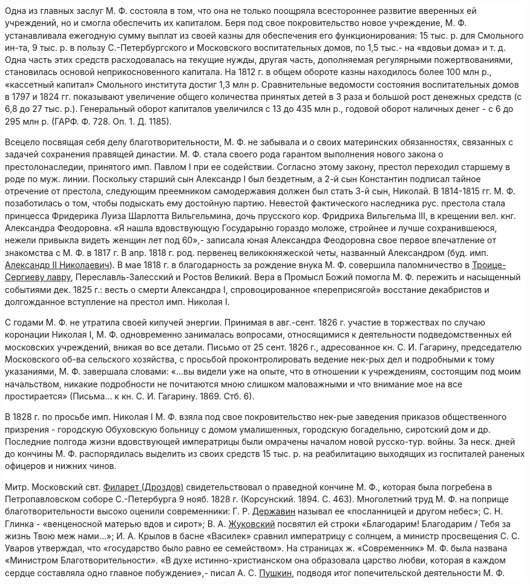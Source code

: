 Одна из главных заслуг М. Ф. состояла в том, что она не только поощряла всестороннее развитие вверенных ей учреждений, но и смогла обеспечить их капиталом. Беря под свое покровительство новое учреждение, М. Ф. устанавливала ежегодную сумму выплат из своей казны для обеспечения его функционирования: 15 тыс. р. для Смольного ин-та, 9 тыс. р. в пользу С.-Петербургского и Московского воспитательных домов, по 1,5 тыс.- на «вдовьи дома» и т. д. Одна часть этих средств расходовалась на текущие нужды, другая часть, дополняемая регулярными пожертвованиями, становилась основой неприкосновенного капитала. На 1812 г. в общем обороте казны находилось более 100 млн р., «кассетный капитал» Смольного института достиг 1,3 млн р. Сравнительные ведомости состояния воспитательных домов в 1797 и 1824 гг. показывают увеличение общего количества принятых детей в 3 раза и большой рост денежных средств (с 6,8 до 27 тыс. р.). Генеральный оборот капиталов увеличился с 13 до 435 млн р., годовой оборот наличных денег - с 6 до 295 млн р. (ГАРФ. Ф. 728. Оп. 1. Д. 1185).

Всецело посвящая себя делу благотворительности, М. Ф. не забывала и о своих материнских обязанностях, связанных с задачей сохранения правящей династии. М. Ф. стала своего рода гарантом выполнения нового закона о престолонаследии, принятого имп. Павлом I при ее содействии. Согласно этому закону, престол переходил старшему в роде по муж. линии. Поскольку старший сын Александр I был бездетным, а 2-й сын Константин подписал тайное отречение от престола, следующим преемником самодержавия должен был стать 3-й сын, Николай. В 1814-1815 гг. М. Ф. позаботилась о том, чтобы подыскать ему достойную партию. Невестой фактического наследника рус. престола стала принцесса Фридерика Луиза Шарлотта Вильгельмина, дочь прусского кор. Фридриха Вильгельма III, в крещении вел. кнг. Александра Феодоровна. «Я нашла вдовствующую Государыню гораздо моложе, стройнее и лучше сохранившеюся, нежели привыкла видеть женщин лет под 60»,- записала юная Александра Феодоровна свое первое впечатление от знакомства с М. Ф. в 1817 г. В апр. 1818 г. род. первенец великокняжеской четы, названный Александром (буд. имп. [Александр II Николаевич](<https://pravenc.ru/text/Александр II Николаевич.html>)). В мае 1818 г. в благодарность за рождение внука М. Ф. совершила паломничество в [Троице-Сергиеву лавру](<https://pravenc.ru/text/Троице-Сергиеву лавру.html>), Переславль-Залесский и Ростов Великий. Вера в Промысл Божий помогла М. Ф. пережить и насыщенный событиями дек. 1825 г.: весть о смерти Александра I, спровоцированное «переприсягой» восстание декабристов и долгожданное вступление на престол имп. Николая I.

С годами М. Ф. не утратила своей кипучей энергии. Принимая в авг.-сент. 1826 г. участие в торжествах по случаю коронации Николая I, М. Ф. одновременно занималась вопросами, относящимися к деятельности подведомственных ей московских учреждений, вникая во все детали. Письмо от 25 сент. 1826 г., адресованное кн. С. И. Гагарину, председателю Московского об-ва сельского хозяйства, с просьбой проконтролировать ведение нек-рых дел и подробными к тому указаниями, М. Ф. завершала словами: «...вы видели уже на опыте, что в отношении к учреждениям, состоящим под моим начальством, никакие подробности не почитаются мною слишком маловажными и что внимание мое на все простирается» (Письма... к кн. С. И. Гагарину. 1869. Стб. 6).

В 1828 г. по просьбе имп. Николая I М. Ф. взяла под свое покровительство нек-рые заведения приказов общественного призрения - городскую Обуховскую больницу с домом умалишенных, городскую богадельню, сиротский дом и др. Последние полгода жизни вдовствующей императрицы были омрачены началом новой русско-тур. войны. За неск. дней до кончины М. Ф. распорядилась выделить из своих средств 15 тыс. р. на реабилитацию выходящих из госпиталей раненых офицеров и нижних чинов.

Митр. Московский свт. [Филарет (Дроздов)](<https://pravenc.ru/text/Филарет (Дроздов).html>) свидетельствовал о праведной кончине М. Ф., которая была погребена в Петропавловском соборе С.-Петербурга 9 нояб. 1828 г. (Корсунский. 1894. С. 463). Многолетний труд М. Ф. на поприще благотворительности высоко оценили современники: Г. Р. [Державин](https://pravenc.ru/text/Державин.html) называл ее «посланницей и другом небес»; С. Н. Глинка - «венценосной матерью вдов и сирот»; В. А. [Жуковский](https://pravenc.ru/text/Жуковский.html) посвятил ей строки «Благодарим! Благодарим / Тебя за жизнь Твою меж нами…»; И. А. Крылов в басне «Василек» сравнил императрицу с солнцем, а министр просвещения С. С. Уваров утверждал, что «государство было равно ее семейством». На страницах ж. «Современник» М. Ф. была названа «Министром Благотворительности». «В духе истинно-христианском она образовала царство любви, которая в каждом сердце составляла одно главное побуждение»,- писал А. С. [Пушкин](https://pravenc.ru/text/Пушкин.html), подводя итог попечительской деятельности М. Ф.
